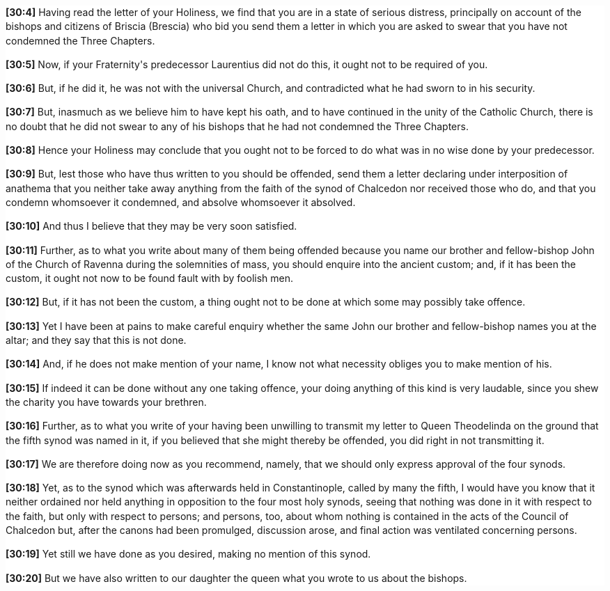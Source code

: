 **[30:4]** Having read the letter of your Holiness, we find that you are in a state of serious distress, principally on account of the bishops and citizens of Briscia (Brescia) who bid you send them a letter in which you are asked to swear that you have not condemned the Three Chapters.

**[30:5]** Now, if your Fraternity's predecessor Laurentius did not do this, it ought not to be required of you.

**[30:6]** But, if he did it, he was not with the universal Church, and contradicted what he had sworn to in his security.

**[30:7]** But, inasmuch as we believe him to have kept his oath, and to have continued in the unity of the Catholic Church, there is no doubt that he did not swear to any of his bishops that he had not condemned the Three Chapters.

**[30:8]** Hence your Holiness may conclude that you ought not to be forced to do what was in no  wise done by your predecessor.

**[30:9]** But, lest those who have thus written to you should be offended, send them a letter declaring under interposition of anathema that you neither take away anything from the faith of the synod of Chalcedon nor received those who do, and that you condemn whomsoever it condemned, and absolve whomsoever it absolved.

**[30:10]** And thus I believe that they may be very soon satisfied.

**[30:11]** Further, as to what you write about many of them being offended because you name our brother and fellow-bishop John of the Church of Ravenna during the solemnities of mass, you should enquire into the ancient custom; and, if it has been the custom, it ought not now to be found fault with by foolish men.

**[30:12]** But, if it has not been the custom, a thing ought not to be done at which some may possibly take offence.

**[30:13]** Yet I have been at pains to make careful enquiry whether the same John our brother and fellow-bishop names you at the altar; and they say that this is not done.

**[30:14]** And, if he does not make mention of your name, I know not what necessity obliges you to make mention of his.

**[30:15]** If indeed it can be done without any one taking offence, your doing anything of this kind is very laudable, since you shew the charity you have towards your brethren.

**[30:16]** Further, as to what you write of your having been unwilling to transmit my letter to Queen Theodelinda on the ground that the fifth synod was named in it, if you believed that she might thereby be offended, you did right in not transmitting it.

**[30:17]** We are therefore doing now as you recommend, namely, that we should only express approval of the four synods.

**[30:18]** Yet, as to the synod which was afterwards held in Constantinople, called by many the fifth, I would have you know that it neither ordained nor held anything in opposition to the four most holy synods, seeing that nothing was done in it with respect to the faith, but only with respect to persons; and persons, too, about whom nothing is contained in the acts of the Council of Chalcedon but, after the canons had been promulged, discussion arose, and final action was ventilated concerning persons.

**[30:19]** Yet still we have done as you desired, making no mention of this synod.

**[30:20]** But we have also written to our daughter the queen what you wrote to us about the bishops.
